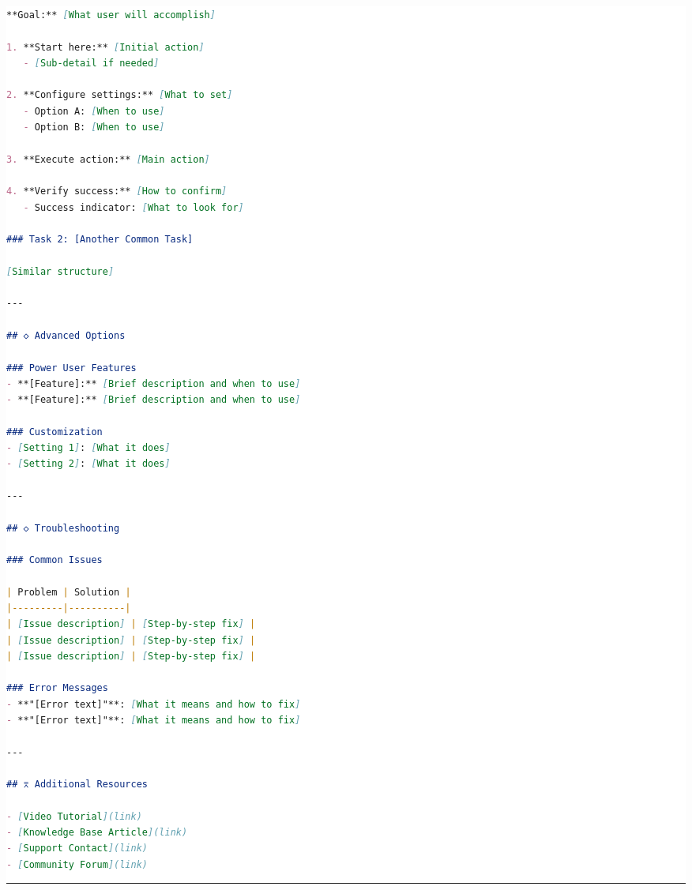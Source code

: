 ```markdown
**Goal:** [What user will accomplish]

1. **Start here:** [Initial action]
   - [Sub-detail if needed]
   
2. **Configure settings:** [What to set]
   - Option A: [When to use]
   - Option B: [When to use]
   
3. **Execute action:** [Main action]
   
4. **Verify success:** [How to confirm]
   - Success indicator: [What to look for]

### Task 2: [Another Common Task]

[Similar structure]

---

## ◇ Advanced Options

### Power User Features
- **[Feature]:** [Brief description and when to use]
- **[Feature]:** [Brief description and when to use]

### Customization
- [Setting 1]: [What it does]
- [Setting 2]: [What it does]

---

## ◇ Troubleshooting

### Common Issues

| Problem | Solution |
|---------|----------|
| [Issue description] | [Step-by-step fix] |
| [Issue description] | [Step-by-step fix] |
| [Issue description] | [Step-by-step fix] |

### Error Messages
- **"[Error text]"**: [What it means and how to fix]
- **"[Error text]"**: [What it means and how to fix]

---

## ⌆ Additional Resources

- [Video Tutorial](link)
- [Knowledge Base Article](link)
- [Support Contact](link)
- [Community Forum](link)
```

---